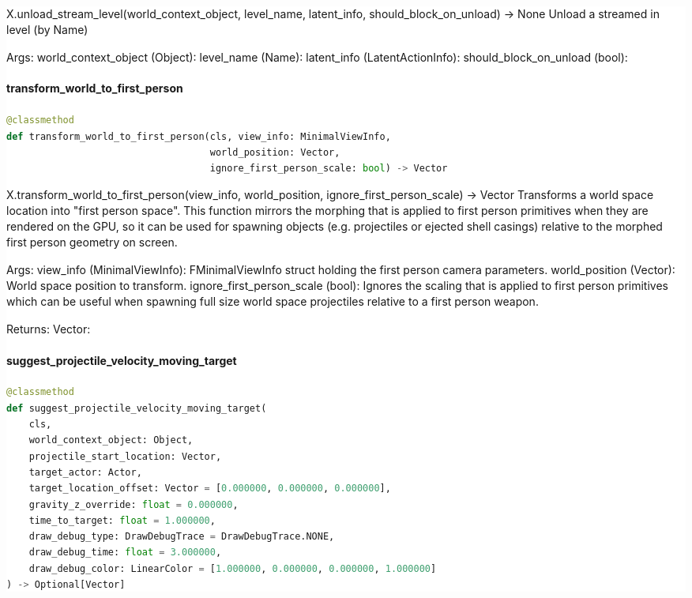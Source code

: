 X.unload_stream_level(world_context_object, level_name, latent_info, should_block_on_unload) -> None
Unload a streamed in level (by Name)

Args:
    world_context_object (Object): 
    level_name (Name): 
    latent_info (LatentActionInfo): 
    should_block_on_unload (bool):

<a id="unreal.GameplayStatics.transform_world_to_first_person"></a>

#### transform_world_to_first_person

```python
@classmethod
def transform_world_to_first_person(cls, view_info: MinimalViewInfo,
                                    world_position: Vector,
                                    ignore_first_person_scale: bool) -> Vector
```

X.transform_world_to_first_person(view_info, world_position, ignore_first_person_scale) -> Vector
Transforms a world space location into "first person space". This function mirrors the morphing that is applied to first person primitives
when they are rendered on the GPU, so it can be used for spawning objects (e.g. projectiles or ejected shell casings) relative to the morphed
first person geometry on screen.

Args:
    view_info (MinimalViewInfo): FMinimalViewInfo struct holding the first person camera parameters.
    world_position (Vector): World space position to transform.
    ignore_first_person_scale (bool): Ignores the scaling that is applied to first person primitives which can be useful when spawning full size world space projectiles relative to a first person weapon.

Returns:
    Vector:

<a id="unreal.GameplayStatics.suggest_projectile_velocity_moving_target"></a>

#### suggest_projectile_velocity_moving_target

```python
@classmethod
def suggest_projectile_velocity_moving_target(
    cls,
    world_context_object: Object,
    projectile_start_location: Vector,
    target_actor: Actor,
    target_location_offset: Vector = [0.000000, 0.000000, 0.000000],
    gravity_z_override: float = 0.000000,
    time_to_target: float = 1.000000,
    draw_debug_type: DrawDebugTrace = DrawDebugTrace.NONE,
    draw_debug_time: float = 3.000000,
    draw_debug_color: LinearColor = [1.000000, 0.000000, 0.000000, 1.000000]
) -> Optional[Vector]
```
